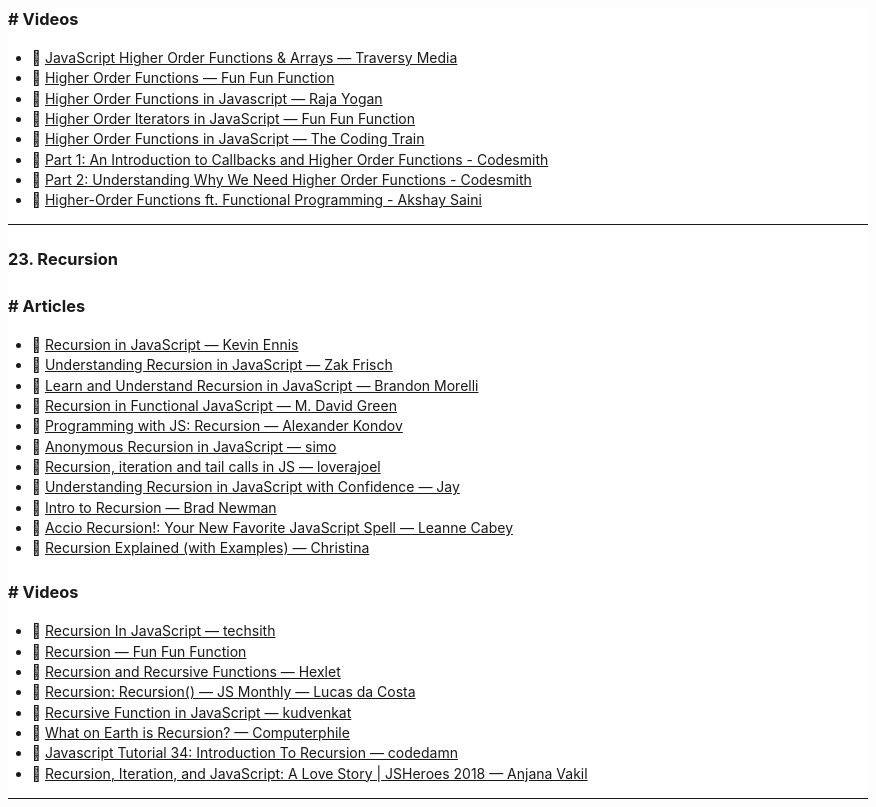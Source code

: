 ### # Videos

- 🎥 [JavaScript Higher Order Functions & Arrays — Traversy Media](https://www.youtube.com/watch?v=rRgD1yVwIvE)
- 🎥 [Higher Order Functions — Fun Fun Function](https://www.youtube.com/watch?v=BMUiFMZr7vk)
- 🎥 [Higher Order Functions in Javascript — Raja Yogan](https://www.youtube.com/watch?v=dTlpYnmBW9I)
- 🎥 [Higher Order Iterators in JavaScript — Fun Fun Function](https://www.youtube.com/watch?v=GYRMNp1SKXA)
- 🎥 [Higher Order Functions in JavaScript — The Coding Train](https://www.youtube.com/watch?v=H4awPsyugS0)
- 🎥 [Part 1: An Introduction to Callbacks and Higher Order Functions - Codesmith](https://www.youtube.com/watch?v=7E8ctomPQJw)
- 🎥 [Part 2: Understanding Why We Need Higher Order Functions - Codesmith](https://www.youtube.com/watch?v=28MXziDZkE4)
- 🎥 [Higher-Order Functions ft. Functional Programming - Akshay Saini](https://www.youtube.com/watch?v=HkWxvB1RJq0)

---

### 23. Recursion

### # Articles

- 📜 [Recursion in JavaScript — Kevin Ennis](https://medium.freecodecamp.org/recursion-in-javascript-1608032c7a1f)
- 📜 [Understanding Recursion in JavaScript — Zak Frisch](https://medium.com/@zfrisch/understanding-recursion-in-javascript-992e96449e03)
- 📜 [Learn and Understand Recursion in JavaScript — Brandon Morelli](https://codeburst.io/learn-and-understand-recursion-in-javascript-b588218e87ea)
- 📜 [Recursion in Functional JavaScript — M. David Green](https://www.sitepoint.com/recursion-functional-javascript/)
- 📜 [Programming with JS: Recursion — Alexander Kondov](https://hackernoon.com/programming-with-js-recursion-31371e2bf808)
- 📜 [Anonymous Recursion in JavaScript — simo](https://dev.to/simov/anonymous-recursion-in-javascript)
- 📜 [Recursion, iteration and tail calls in JS — loverajoel](http://www.jstips.co/en/javascript/recursion-iteration-and-tail-calls-in-js/)
- 📜 [Understanding Recursion in JavaScript with Confidence — Jay](https://www.thecodingdelight.com/understanding-recursion-javascript/)
- 📜 [Intro to Recursion — Brad Newman](https://medium.com/@newmanbradm/intro-to-recursion-984a8bd50f4b)
- 📜 [Accio Recursion!: Your New Favorite JavaScript Spell — Leanne Cabey](https://medium.com/datadriveninvestor/accio-recursion-your-new-favorite-javascript-spell-7e10d3125fb3)
- 📜 [Recursion Explained (with Examples) — Christina](https://dev.to/christinamcmahon/recursion-explained-with-examples-4k1m)

### # Videos

- 🎥 [Recursion In JavaScript — techsith](https://www.youtube.com/watch?v=VtG0WAUvq2w)
- 🎥 [Recursion — Fun Fun Function](https://www.youtube.com/watch?v=k7-N8R0-KY4)
- 🎥 [Recursion and Recursive Functions — Hexlet](https://www.youtube.com/watch?v=vLhHyGTkjCs)
- 🎥 [Recursion: Recursion() — JS Monthly — Lucas da Costa](https://www.youtube.com/watch?v=kGXVsd8pBLw)
- 🎥 [Recursive Function in JavaScript — kudvenkat](https://www.youtube.com/watch?v=uyjsR9eNTIw)
- 🎥 [What on Earth is Recursion? — Computerphile](https://www.youtube.com/watch?v=Mv9NEXX1VHc)
- 🎥 [Javascript Tutorial 34: Introduction To Recursion — codedamn](https://www.youtube.com/watch?v=9NO5dXSlbv8)
- 🎥 [Recursion, Iteration, and JavaScript: A Love Story | JSHeroes 2018 — Anjana Vakil](https://www.youtube.com/watch?v=FmiQr4nfoPQ)

---